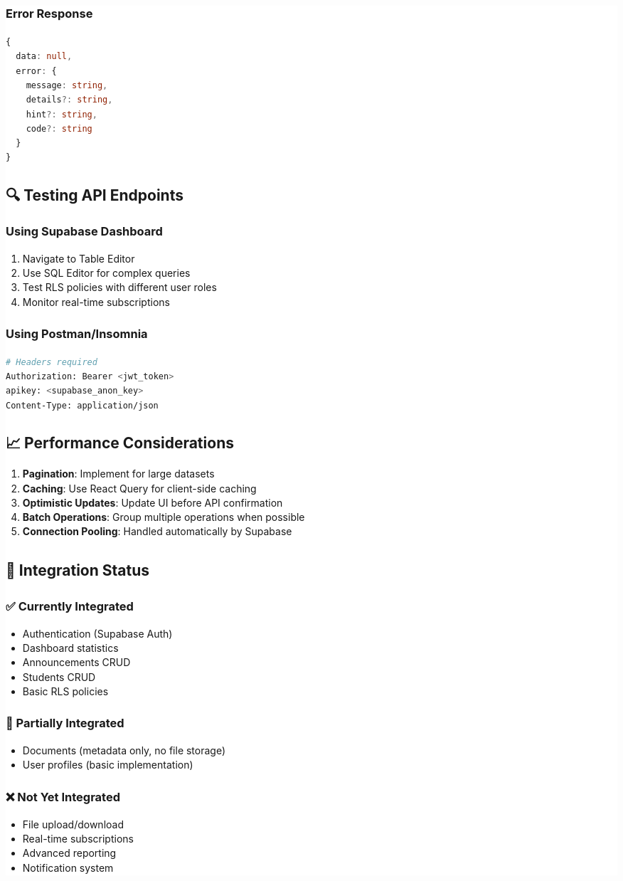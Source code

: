 ### Error Response
```typescript
{
  data: null,
  error: {
    message: string,
    details?: string,
    hint?: string,
    code?: string
  }
}
```

## 🔍 **Testing API Endpoints**

### Using Supabase Dashboard
1. Navigate to Table Editor
2. Use SQL Editor for complex queries
3. Test RLS policies with different user roles
4. Monitor real-time subscriptions

### Using Postman/Insomnia
```bash
# Headers required
Authorization: Bearer <jwt_token>
apikey: <supabase_anon_key>
Content-Type: application/json
```

## 📈 **Performance Considerations**

1. **Pagination**: Implement for large datasets
2. **Caching**: Use React Query for client-side caching
3. **Optimistic Updates**: Update UI before API confirmation
4. **Batch Operations**: Group multiple operations when possible
5. **Connection Pooling**: Handled automatically by Supabase

## 🔗 **Integration Status**

### ✅ Currently Integrated
- Authentication (Supabase Auth)
- Dashboard statistics
- Announcements CRUD
- Students CRUD
- Basic RLS policies

### 🔄 Partially Integrated
- Documents (metadata only, no file storage)
- User profiles (basic implementation)

### ❌ Not Yet Integrated
- File upload/download
- Real-time subscriptions
- Advanced reporting
- Notification system
